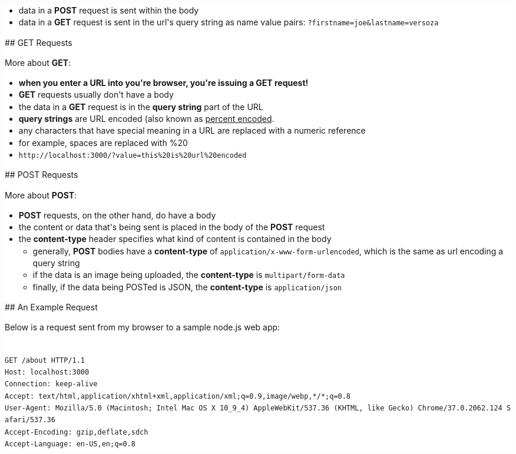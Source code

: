 * data in a __POST__ request is sent within the body 
* data in a __GET__ request is sent in the url's query string as name value pairs: <code>?firstname=joe&amp;lastname=versoza</code>
</section>

<section markdown="block">
## GET Requests

More about __GET__:

* __when you enter a URL into you're browser, you're issuing a GET request!__
* __GET__ requests usually don't have a body
* the data in a __GET__ request is in the __query string__ part of the URL 
* __query strings__ are URL encoded (also known as [percent encoded](http://en.wikipedia.org/wiki/Percent-encoding).
* any characters that have special meaning in a URL are replaced with a numeric reference
* for example, spaces are replaced with %20
* <code>http://localhost:3000/?value=this%20is%20url%20encoded</code>

</section>

<section markdown="block">
## POST Requests

More about __POST__:

* __POST__ requests, on the other hand, do have a body
* the content or data that's being sent is placed in the body of the __POST__ request 
* the __content-type__ header specifies what kind of content is contained in the body
	* generally, __POST__ bodies have a __content-type__ of <code>application/x-www-form-urlencoded</code>, which is the same as url encoding a query string
	* if the data is an image being uploaded, the __content-type__ is <code>multipart/form-data</code>
	* finally, if the data being POSTed is JSON, the __content-type__ is <code>application/json</code>

</section>



<section markdown="block">
## An Example Request

Below is a request sent from my browser to a sample node.js web app:

<pre><code data-trim contenteditable>
GET /about HTTP/1.1
Host: localhost:3000
Connection: keep-alive
Accept: text/html,application/xhtml+xml,application/xml;q=0.9,image/webp,*/*;q=0.8
User-Agent: Mozilla/5.0 (Macintosh; Intel Mac OS X 10_9_4) AppleWebKit/537.36 (KHTML, like Gecko) Chrome/37.0.2062.124 Safari/537.36
Accept-Encoding: gzip,deflate,sdch
Accept-Language: en-US,en;q=0.8
</code></pre>
</section>
